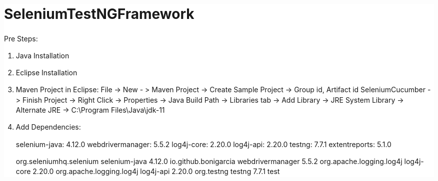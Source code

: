 # SeleniumTestNGFramework

Pre Steps: 
1. Java Installation
2. Eclipse Installation
3. Maven Project in Eclipse: 
File -> New - > Maven Project -> Create Sample Project -> Group id, Artifact id SeleniumCucumber -> Finish
Project -> Right Click -> Properties -> Java Build Path -> Libraries tab -> Add Library -> JRE System Library -> Alternate JRE -> 
					C:\Program Files\Java\jdk-11


4. Add Dependencies:

	selenium-java: 		4.12.0
	webdrivermanager: 	5.5.2
	log4j-core: 		2.20.0
	log4j-api: 		2.20.0
	testng: 		7.7.1
	extentreports: 		5.1.0

    <dependencies>
    <!-- https://mvnrepository.com/artifact/org.seleniumhq.selenium/selenium-java -->
    <dependency>
    <groupId>org.seleniumhq.selenium</groupId>
    <artifactId>selenium-java</artifactId>
    <version>4.12.0</version>
	</dependency>
	
    <!-- https://mvnrepository.com/artifact/io.github.bonigarcia/webdrivermanager -->
    <dependency>
    <groupId>io.github.bonigarcia</groupId>
    <artifactId>webdrivermanager</artifactId>
    <version>5.5.2</version>
	</dependency>
	
    <!-- https://mvnrepository.com/artifact/org.apache.logging.log4j/log4j-core -->
    <dependency>
    <groupId>org.apache.logging.log4j</groupId>
    <artifactId>log4j-core</artifactId>
    <version>2.20.0</version>
   	 </dependency>
    
    <!-- https://mvnrepository.com/artifact/org.apache.logging.log4j/log4j-api -->
    <dependency>
    <groupId>org.apache.logging.log4j</groupId>
    <artifactId>log4j-api</artifactId>
    <version>2.20.0</version>
	</dependency>
	
    <!-- https://mvnrepository.com/artifact/org.testng/testng -->
    <dependency>
    <groupId>org.testng</groupId>
    <artifactId>testng</artifactId>
    <version>7.7.1</version>
    <scope>test</scope>
	</dependency>
	